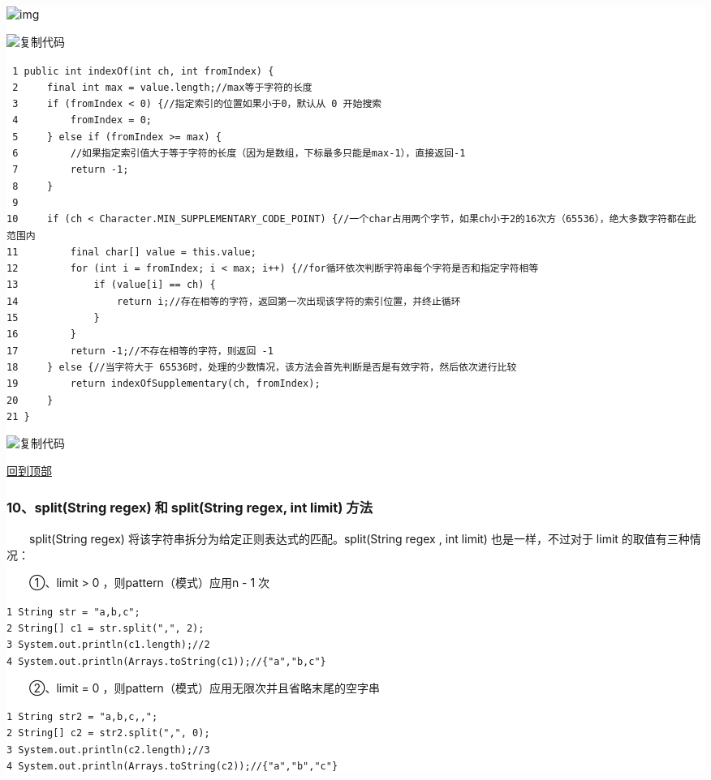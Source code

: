 ![img](https://images.cnblogs.com/OutliningIndicators/ExpandedBlockStart.gif)

![复制代码](https://common.cnblogs.com/images/copycode.gif)

```
 1 public int indexOf(int ch, int fromIndex) {
 2     final int max = value.length;//max等于字符的长度
 3     if (fromIndex < 0) {//指定索引的位置如果小于0，默认从 0 开始搜索
 4         fromIndex = 0;
 5     } else if (fromIndex >= max) {
 6         //如果指定索引值大于等于字符的长度（因为是数组，下标最多只能是max-1），直接返回-1
 7         return -1;
 8     }
 9 
10     if (ch < Character.MIN_SUPPLEMENTARY_CODE_POINT) {//一个char占用两个字节，如果ch小于2的16次方（65536），绝大多数字符都在此范围内
11         final char[] value = this.value;
12         for (int i = fromIndex; i < max; i++) {//for循环依次判断字符串每个字符是否和指定字符相等
13             if (value[i] == ch) {
14                 return i;//存在相等的字符，返回第一次出现该字符的索引位置，并终止循环
15             }
16         }
17         return -1;//不存在相等的字符，则返回 -1
18     } else {//当字符大于 65536时，处理的少数情况，该方法会首先判断是否是有效字符，然后依次进行比较
19         return indexOfSupplementary(ch, fromIndex);
20     }
21 }
```

![复制代码](https://common.cnblogs.com/images/copycode.gif)

[回到顶部](https://www.cnblogs.com/ysocean/p/8571426.html#_labelTop)

### 10、split(String regex) 和 split(String regex, int limit) 方法

　　split(String regex) 将该字符串拆分为给定正则表达式的匹配。split(String regex , int limit) 也是一样，不过对于 limit 的取值有三种情况：

　　①、limit > 0 ，则pattern（模式）应用n - 1 次

```
1 String str = "a,b,c";
2 String[] c1 = str.split(",", 2);
3 System.out.println(c1.length);//2
4 System.out.println(Arrays.toString(c1));//{"a","b,c"}
```

　　②、limit = 0 ，则pattern（模式）应用无限次并且省略末尾的空字串

```
1 String str2 = "a,b,c,,";
2 String[] c2 = str2.split(",", 0);
3 System.out.println(c2.length);//3
4 System.out.println(Arrays.toString(c2));//{"a","b","c"}
```
